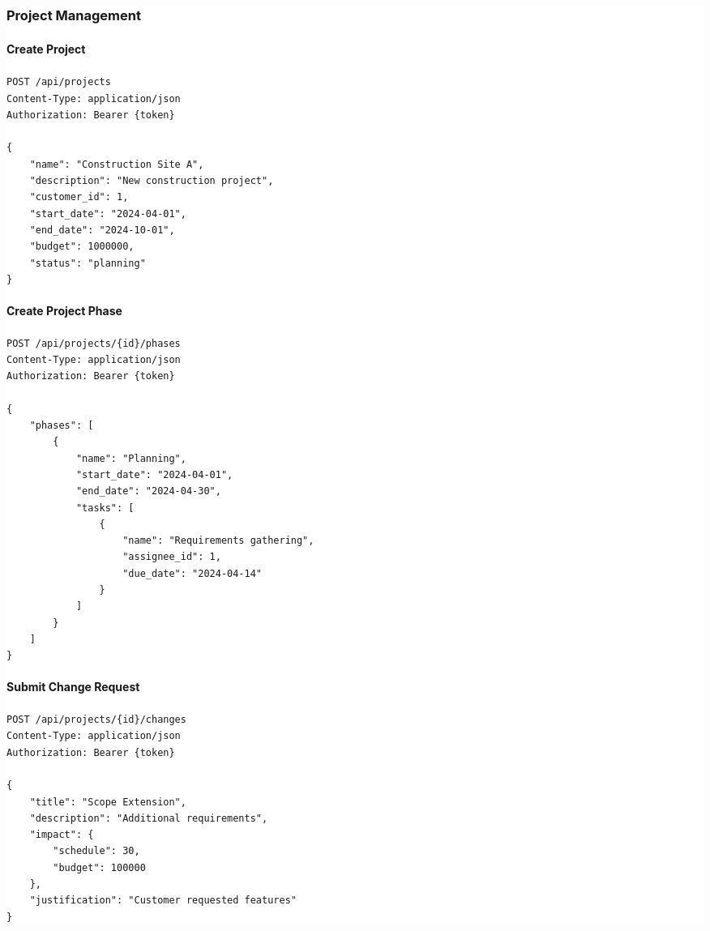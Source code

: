 ### Project Management

#### Create Project

```http
POST /api/projects
Content-Type: application/json
Authorization: Bearer {token}

{
    "name": "Construction Site A",
    "description": "New construction project",
    "customer_id": 1,
    "start_date": "2024-04-01",
    "end_date": "2024-10-01",
    "budget": 1000000,
    "status": "planning"
}
```

#### Create Project Phase

```http
POST /api/projects/{id}/phases
Content-Type: application/json
Authorization: Bearer {token}

{
    "phases": [
        {
            "name": "Planning",
            "start_date": "2024-04-01",
            "end_date": "2024-04-30",
            "tasks": [
                {
                    "name": "Requirements gathering",
                    "assignee_id": 1,
                    "due_date": "2024-04-14"
                }
            ]
        }
    ]
}
```

#### Submit Change Request

```http
POST /api/projects/{id}/changes
Content-Type: application/json
Authorization: Bearer {token}

{
    "title": "Scope Extension",
    "description": "Additional requirements",
    "impact": {
        "schedule": 30,
        "budget": 100000
    },
    "justification": "Customer requested features"
}
```
